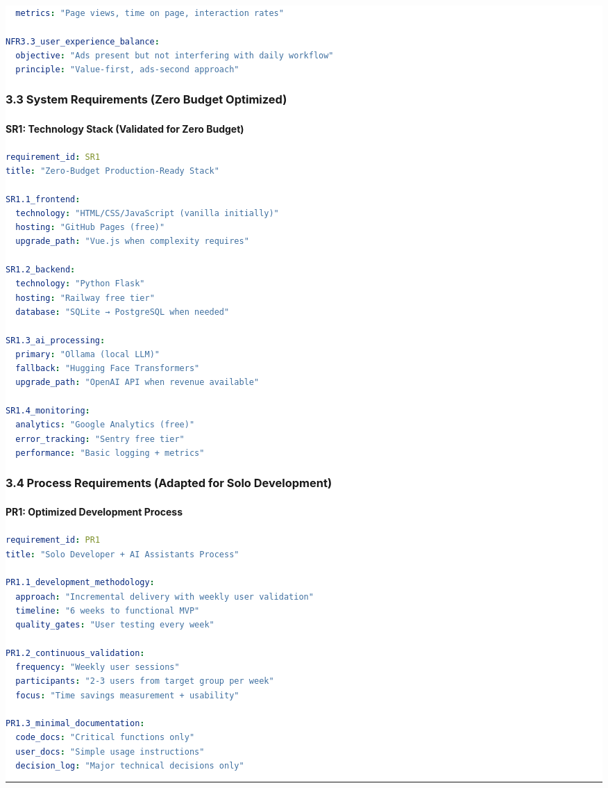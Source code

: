 ```yaml
  metrics: "Page views, time on page, interaction rates"
  
NFR3.3_user_experience_balance:
  objective: "Ads present but not interfering with daily workflow"
  principle: "Value-first, ads-second approach"
```

### 3.3 System Requirements (Zero Budget Optimized)

#### SR1: Technology Stack (Validated for Zero Budget)
```yaml
requirement_id: SR1
title: "Zero-Budget Production-Ready Stack"

SR1.1_frontend:
  technology: "HTML/CSS/JavaScript (vanilla initially)"
  hosting: "GitHub Pages (free)"
  upgrade_path: "Vue.js when complexity requires"
  
SR1.2_backend:
  technology: "Python Flask"
  hosting: "Railway free tier"
  database: "SQLite → PostgreSQL when needed"
  
SR1.3_ai_processing:
  primary: "Ollama (local LLM)"
  fallback: "Hugging Face Transformers"
  upgrade_path: "OpenAI API when revenue available"
  
SR1.4_monitoring:
  analytics: "Google Analytics (free)"
  error_tracking: "Sentry free tier"
  performance: "Basic logging + metrics"
```

### 3.4 Process Requirements (Adapted for Solo Development)

#### PR1: Optimized Development Process
```yaml
requirement_id: PR1
title: "Solo Developer + AI Assistants Process"

PR1.1_development_methodology:
  approach: "Incremental delivery with weekly user validation"
  timeline: "6 weeks to functional MVP"
  quality_gates: "User testing every week"
  
PR1.2_continuous_validation:
  frequency: "Weekly user sessions"
  participants: "2-3 users from target group per week"
  focus: "Time savings measurement + usability"
  
PR1.3_minimal_documentation:
  code_docs: "Critical functions only"
  user_docs: "Simple usage instructions"
  decision_log: "Major technical decisions only"
```

---